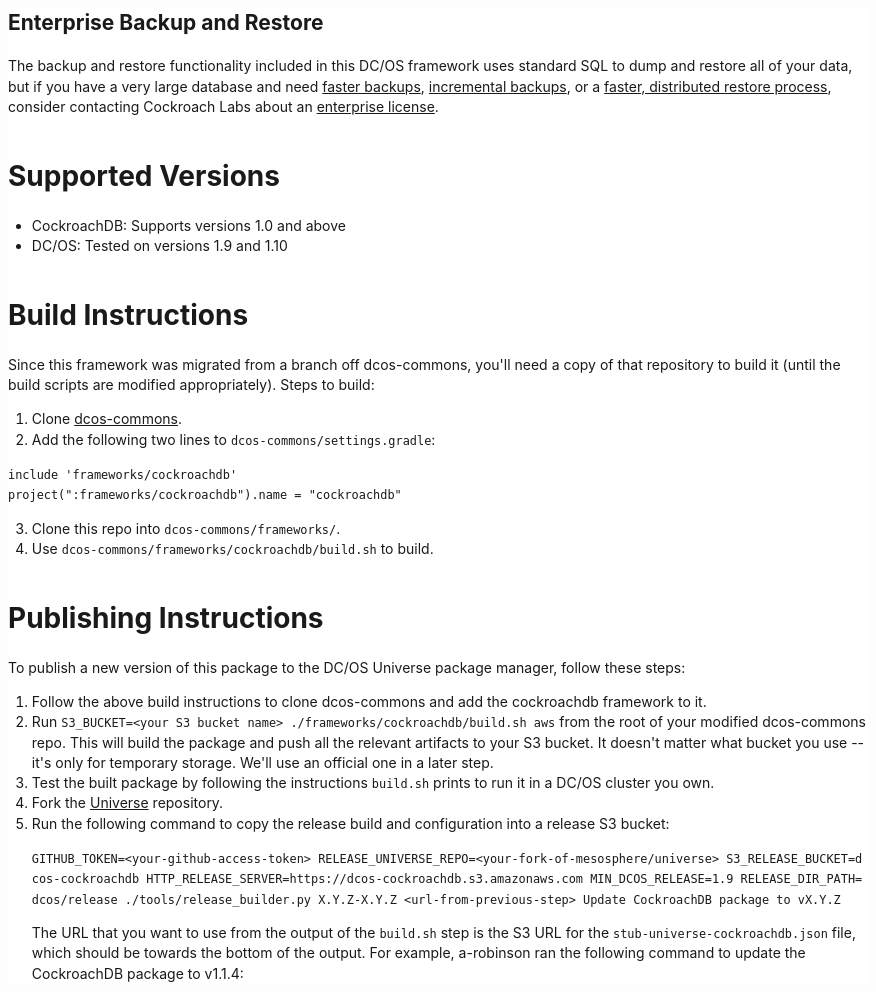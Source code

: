 <a name="enterprise-backup-restore"></a>
## Enterprise Backup and Restore

The backup and restore functionality included in this DC/OS framework uses standard
SQL to dump and restore all of your data, but if you have a very large database and need
[faster backups](https://www.cockroachlabs.com/docs/stable/backup.html),
[incremental backups](https://www.cockroachlabs.com/docs/stable/backup.html#incremental-backups),
or a [faster, distributed restore process](https://www.cockroachlabs.com/docs/stable/restore.html),
consider contacting Cockroach Labs about an
[enterprise license](https://www.cockroachlabs.com/pricing/).

<a name="supported-versions"></a>
# Supported Versions

- CockroachDB: Supports versions 1.0 and above
- DC/OS: Tested on versions 1.9 and 1.10

<a name="build-instructions"></a>
# Build Instructions

Since this framework was migrated from a branch off dcos-commons, you'll need a copy of that repository to build it
(until the build scripts are modified appropriately). Steps to build:

1. Clone [dcos-commons](https://github.com/mesosphere/dcos-commons).
2. Add the following two lines to `dcos-commons/settings.gradle`:

```
include 'frameworks/cockroachdb'
project(":frameworks/cockroachdb").name = "cockroachdb"
```

3. Clone this repo into `dcos-commons/frameworks/`.
4. Use `dcos-commons/frameworks/cockroachdb/build.sh` to build.

<a name="publishing-instructions"></a>
# Publishing Instructions

To publish a new version of this package to the DC/OS Universe package manager,
follow these steps:

1. Follow the above build instructions to clone dcos-commons and add the
   cockroachdb framework to it.
1. Run `S3_BUCKET=<your S3 bucket name> ./frameworks/cockroachdb/build.sh aws`
   from the root of your modified dcos-commons repo. This will build the package
   and push all the relevant artifacts to your S3 bucket. It doesn't matter what
   bucket you use -- it's only for temporary storage. We'll use an official one
   in a later step.
1. Test the built package by following the instructions `build.sh` prints to run
   it in a DC/OS cluster you own.
1. Fork the [Universe](https://github.com/mesosphere/universe) repository.
1. Run the following command to copy the release build and configuration into a
   release S3 bucket:
   ```
   GITHUB_TOKEN=<your-github-access-token> RELEASE_UNIVERSE_REPO=<your-fork-of-mesosphere/universe> S3_RELEASE_BUCKET=dcos-cockroachdb HTTP_RELEASE_SERVER=https://dcos-cockroachdb.s3.amazonaws.com MIN_DCOS_RELEASE=1.9 RELEASE_DIR_PATH=dcos/release ./tools/release_builder.py X.Y.Z-X.Y.Z <url-from-previous-step> Update CockroachDB package to vX.Y.Z
   ```
   The URL that you want to use from the output of the `build.sh` step is the S3
   URL for the `stub-universe-cockroachdb.json` file, which should be towards
   the bottom of the output.  For example, a-robinson ran the following command
   to update the CockroachDB package to v1.1.4:
   ```
   ```